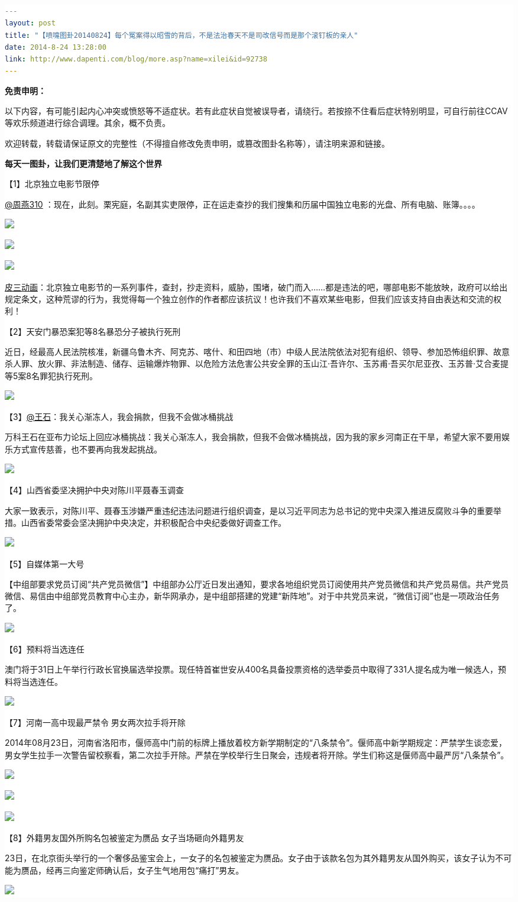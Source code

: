 ```yaml
---
layout: post
title: "【喷嚏图卦20140824】每个冤案得以昭雪的背后，不是法治春天不是司改信号而是那个滚钉板的亲人"
date: 2014-8-24 13:28:00
link: http://www.dapenti.com/blog/more.asp?name=xilei&id=92738
---
```


<div class="oblog_text" align="left">
<p><strong>免责申明：</strong></p>
<p>以下内容，有可能引起内心冲突或愤怒等不适症状。若有此症状自觉被误导者，请绕行。若按捺不住看后症状特别明显，可自行前往CCAV等欢乐频道进行综合调理。其余，概不负责。</p>
<p>欢迎转载，转载请保证原文的完整性（不得擅自修改免责申明，或篡改图卦名称等），请注明来源和链接。</p>
<p><strong>每天一图卦，让我们更清楚地了解这个世界</strong> </p>
<p>【1】北京独立电影节限停</p>
<div node-type="feed_list_forwardContent">
<div class="WB_info">
<a class="WB_name S_func3" title="周燕310" href="http://weibo.com/u/2162803937" node-type="feed_list_originNick" nick-name="周燕310" usercard="id=2162803937">@周燕310</a> ：现在，此刻。栗宪庭，名副其实吏限停，正在运走查抄的我们搜集和历届中国独立电影的光盘、所有电脑、账簿。。。。</div>
</div>
<p><img style="BORDER-BOTTOM-COLOR: #000000; BORDER-TOP-COLOR: #000000; BORDER-RIGHT-COLOR: #000000; BORDER-LEFT-COLOR: #000000" border="0" src="http://ptimg.org:88/dapenti/E0nrfaPe/bTIZK.jpg"></p>
<p><img style="BORDER-BOTTOM-COLOR: #000000; BORDER-TOP-COLOR: #000000; BORDER-RIGHT-COLOR: #000000; BORDER-LEFT-COLOR: #000000" border="0" src="http://ptimg.org:88/dapenti/E0nreIPC/o8Z7I.jpg"></p>
<p><img style="BORDER-BOTTOM-COLOR: #000000; BORDER-TOP-COLOR: #000000; BORDER-RIGHT-COLOR: #000000; BORDER-LEFT-COLOR: #000000" border="0" src="http://ptimg.org:88/dapenti/E0nrfjXQ/HbuxA.jpg"></p>
<p><a title="皮三动画" href="http://weibo.com/skin3" target="_blank" nick-name="皮三动画" usercard="id=1497033123&amp;usercardkey=weibo_mp" suda-data="key=tblog_search_v4.1&amp;value=weibo_feed_h_2:1497033123">皮三动画</a>：北京独立电影节的一系列事件，查封，抄走资料，威胁，围堵，破门而入……都是违法的吧，哪部电影不能放映，政府可以给出规定条文，这种荒谬的行为，我觉得每一个独立创作的作者都应该抗议！也许我们不喜欢某些电影，但我们应该支持自由表达和交流的权利！</p>
<p>【2】天安门暴恐案犯等8名暴恐分子被执行死刑</p>
<p>近日，经最高人民法院核准，新疆乌鲁木齐、阿克苏、喀什、和田四地（市）中级人民法院依法对犯有组织、领导、参加恐怖组织罪、故意杀人罪、放火罪、非法制造、储存、运输爆炸物罪、以危险方法危害公共安全罪的玉山江·吾许尔、玉苏甫·吾买尔尼亚孜、玉苏普·艾合麦提等5案8名罪犯执行死刑。</p>
<p><img style="BORDER-BOTTOM-COLOR: #000000; BORDER-TOP-COLOR: #000000; BORDER-RIGHT-COLOR: #000000; BORDER-LEFT-COLOR: #000000" border="0" src="http://ptimg.org:88/dapenti/E0nSo6po/nl1PK.jpg"></p>
<p>【3】<a href="http://weibo.com/n/%E7%8E%8B%E7%9F%B3" usercard="name=王石">@王石</a>：我关心渐冻人，我会捐款，但我不会做冰桶挑战</p>
<p>万科王石在亚布力论坛上回应冰桶挑战：我关心渐冻人，我会捐款，但我不会做冰桶挑战，因为我的家乡河南正在干旱，希望大家不要用娱乐方式宣传慈善，也不要再向我发起挑战。</p>
<p><img style="BORDER-BOTTOM-COLOR: #000000; BORDER-TOP-COLOR: #000000; BORDER-RIGHT-COLOR: #000000; BORDER-LEFT-COLOR: #000000" border="0" src="http://ptimg.org:88/dapenti/E0o2EOwN/Rp8Yx.jpg"></p>
<p>【4】山西省委坚决拥护中央对陈川平聂春玉调查</p>
<p>大家一致表示，对陈川平、聂春玉涉嫌严重违纪违法问题进行组织调查，是以习近平同志为总书记的党中央深入推进反腐败斗争的重要举措。山西省委常委会坚决拥护中央决定，并积极配合中央纪委做好调查工作。</p>
<p><img style="BORDER-BOTTOM-COLOR: #000000; BORDER-TOP-COLOR: #000000; BORDER-RIGHT-COLOR: #000000; BORDER-LEFT-COLOR: #000000" border="0" src="http://ptimg.org:88/dapenti/E0oett4S/8RdJF.jpg"></p>
<p>【5】自媒体第一大号</p>
<p>【中组部要求党员订阅“共产党员微信”】中组部办公厅近日发出通知，要求各地组织党员订阅使用共产党员微信和共产党员易信。共产党员微信、易信由中组部党员教育中心主办，新华网承办，是中组部搭建的党建“新阵地”。对于中共党员来说，“微信订阅”也是一项政治任务了。</p>
<p><img style="BORDER-BOTTOM-COLOR: #000000; BORDER-TOP-COLOR: #000000; BORDER-RIGHT-COLOR: #000000; BORDER-LEFT-COLOR: #000000" border="0" src="http://ptimg.org:88/dapenti/E0okVkL5/Lk6qo.jpg"></p>
<p>【6】预料将当选连任</p>
<p>澳门将于31日上午举行行政长官换届选举投票。现任特首崔世安从400名具备投票资格的选举委员中取得了331人提名成为唯一候选人，预料将当选连任。 </p>
<p><img style="BORDER-BOTTOM-COLOR: #000000; BORDER-TOP-COLOR: #000000; BORDER-RIGHT-COLOR: #000000; BORDER-LEFT-COLOR: #000000" border="0" src="http://ptimg.org:88/dapenti/E0oFLVeI/UKYfW.jpg"></p>
<p>【7】河南一高中现最严禁令 男女两次拉手将开除</p>
<p>2014年08月23日，河南省洛阳市，偃师高中门前的标牌上播放着校方新学期制定的“八条禁令”。偃师高中新学期规定：严禁学生谈恋爱，男女学生拉手一次警告留校察看，第二次拉手开除。严禁在学校举行生日聚会，违规者将开除。学生们称这是偃师高中最严厉“八条禁令”。</p>
<p><img style="BORDER-BOTTOM-COLOR: #000000; BORDER-TOP-COLOR: #000000; BORDER-RIGHT-COLOR: #000000; BORDER-LEFT-COLOR: #000000" border="0" src="http://ptimg.org:88/dapenti/E0oyVzzh/eJVBC.jpg"></p>
<p><img style="BORDER-BOTTOM-COLOR: #000000; BORDER-TOP-COLOR: #000000; BORDER-RIGHT-COLOR: #000000; BORDER-LEFT-COLOR: #000000" border="0" src="http://ptimg.org:88/dapenti/E0oyKpwh/Z2K6E.jpg"></p>
<p><img style="BORDER-BOTTOM-COLOR: #000000; BORDER-TOP-COLOR: #000000; BORDER-RIGHT-COLOR: #000000; BORDER-LEFT-COLOR: #000000" border="0" src="http://ptimg.org:88/dapenti/E0onyhZC/9G7bu.jpg"></p>
<p>【8】外籍男友国外所购名包被鉴定为赝品 女子当场砸向外籍男友</p>
<p>23日，在北京街头举行的一个奢侈品鉴宝会上，一女子的名包被鉴定为赝品。女子由于该款名包为其外籍男友从国外购买，该女子认为不可能为赝品，经再三向鉴定师确认后，女子生气地用包“痛打”男友。</p>
<p><img style="BORDER-BOTTOM-COLOR: #000000; BORDER-TOP-COLOR: #000000; BORDER-RIGHT-COLOR: #000000; BORDER-LEFT-COLOR: #000000" border="0" src="http://ptimg.org:88/dapenti/E0nvuyMg/mP5iK.jpg"></p>